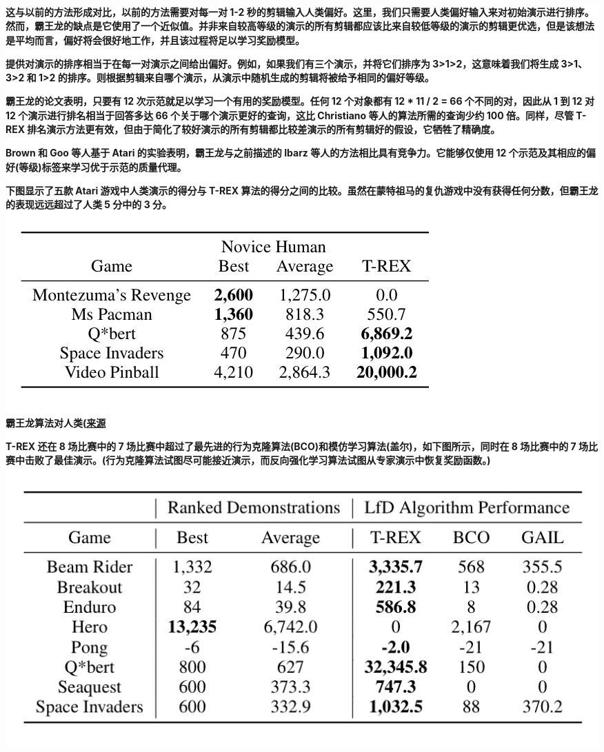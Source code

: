 **这与以前的方法形成对比，以前的方法需要对每一对 1-2 秒的剪辑输入人类偏好。这里，我们只需要人类偏好输入来对初始演示进行排序。然而，霸王龙的缺点是它使用了一个近似值。并非来自较高等级的演示的所有剪辑都应该比来自较低等级的演示的剪辑更优选，但是该想法是平均而言，偏好将会很好地工作，并且该过程将足以学习奖励模型。**

**提供对演示的排序相当于在每一对演示之间给出偏好。例如，如果我们有三个演示，并将它们排序为 3>1>2，这意味着我们将生成 3>1、3>2 和 1>2 的排序。则根据剪辑来自哪个演示，从演示中随机生成的剪辑将被给予相同的偏好等级。**

**霸王龙的论文表明，只要有 12 次示范就足以学习一个有用的奖励模型。任何 12 个对象都有 12 * 11 / 2 = 66 个不同的对，因此从 1 到 12 对 12 个演示进行排名相当于回答多达 66 个关于哪个演示更好的查询，这比 Christiano 等人的算法所需的查询少约 100 倍。同样，尽管 T-REX 排名演示方法更有效，但由于简化了较好演示的所有剪辑都比较差演示的所有剪辑好的假设，它牺牲了精确度。**

**Brown 和 Goo 等人基于 Atari 的实验表明，霸王龙与之前描述的 Ibarz 等人的方法相比具有竞争力。它能够仅使用 12 个示范及其相应的偏好(等级)标签来学习优于示范的质量代理。**

**下图显示了五款 Atari 游戏中人类演示的得分与 T-REX 算法的得分之间的比较。虽然在蒙特祖马的复仇游戏中没有获得任何分数，但霸王龙的表现远远超过了人类 5 分中的 3 分。**

**![](img/2d211b9239c846079c7e39db64da84fe.png)**

**霸王龙算法对人类([来源](https://arxiv.org/abs/1904.06387)**

**T-REX 还在 8 场比赛中的 7 场比赛中超过了最先进的行为克隆算法(BCO)和模仿学习算法(盖尔)，如下图所示，同时在 8 场比赛中的 7 场比赛中击败了最佳演示。(行为克隆算法试图尽可能接近演示，而反向强化学习算法试图从专家演示中恢复奖励函数。)**

**![](img/15ba9f1266aa6b931b347c9744348d8b.png)**
